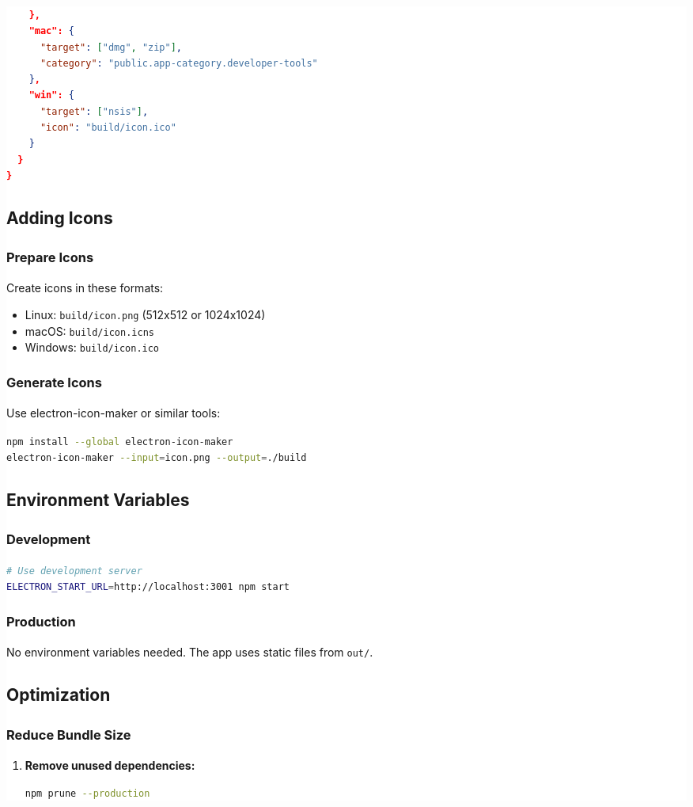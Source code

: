 ```json
    },
    "mac": {
      "target": ["dmg", "zip"],
      "category": "public.app-category.developer-tools"
    },
    "win": {
      "target": ["nsis"],
      "icon": "build/icon.ico"
    }
  }
}
```

## Adding Icons

### Prepare Icons

Create icons in these formats:
- Linux: `build/icon.png` (512x512 or 1024x1024)
- macOS: `build/icon.icns`
- Windows: `build/icon.ico`

### Generate Icons

Use electron-icon-maker or similar tools:

```bash
npm install --global electron-icon-maker
electron-icon-maker --input=icon.png --output=./build
```

## Environment Variables

### Development

```bash
# Use development server
ELECTRON_START_URL=http://localhost:3001 npm start
```

### Production

No environment variables needed. The app uses static files from `out/`.

## Optimization

### Reduce Bundle Size

1. **Remove unused dependencies:**
   ```bash
   npm prune --production
   ```
